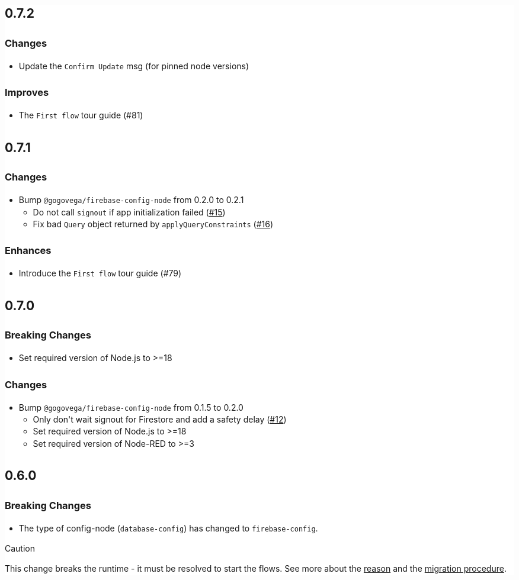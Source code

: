 ## 0.7.2

### Changes

- Update the `Confirm Update` msg (for pinned node versions)

### Improves

- The `First flow` tour guide (#81)

## 0.7.1

### Changes

- Bump `@gogovega/firebase-config-node` from 0.2.0 to 0.2.1
  - Do not call `signout` if app initialization failed ([#15](https://github.com/GogoVega/Firebase-Config-Node/pull/15))
  - Fix bad `Query` object returned by `applyQueryConstraints` ([#16](https://github.com/GogoVega/Firebase-Config-Node/pull/16))

### Enhances

- Introduce the `First flow` tour guide (#79)

## 0.7.0

### Breaking Changes

- Set required version of Node.js to >=18

### Changes

- Bump `@gogovega/firebase-config-node` from 0.1.5 to 0.2.0
  - Only don't wait signout for Firestore and add a safety delay ([#12](https://github.com/GogoVega/Firebase-Config-Node/pull/12))
  - Set required version of Node.js to >=18
  - Set required version of Node-RED to >=3

## 0.6.0

### Breaking Changes

- The type of config-node (`database-config`) has changed to `firebase-config`.

> [!CAUTION]
> This change breaks the runtime - it must be resolved to start the flows.
> See more about the [reason](https://github.com/GogoVega/node-red-contrib-firebase-realtime-database/pull/50) and the [migration procedure](https://github.com/GogoVega/node-red-contrib-firebase-realtime-database/wiki/Migration-Wizard).
